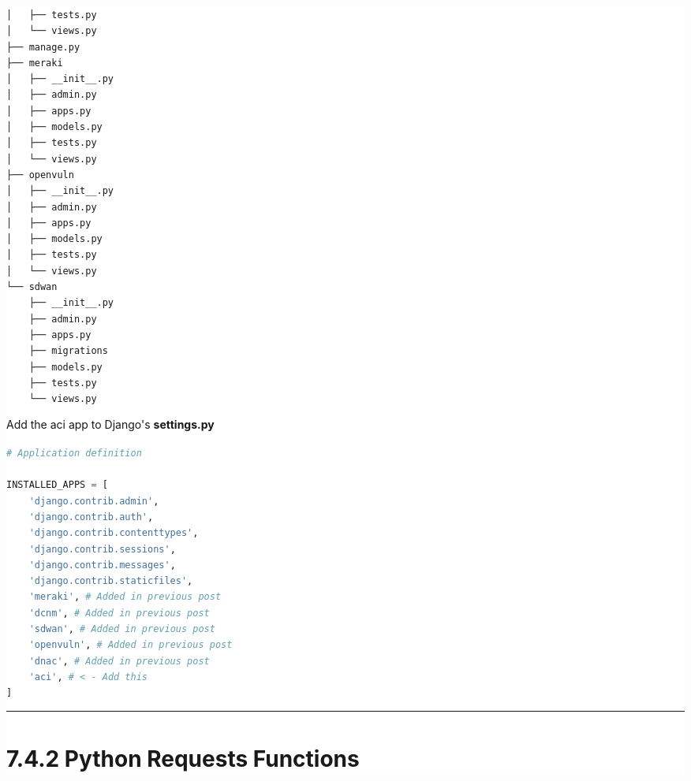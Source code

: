 ```shell
│   ├── tests.py
│   └── views.py
├── manage.py
├── meraki
│   ├── __init__.py
│   ├── admin.py
│   ├── apps.py
│   ├── models.py
│   ├── tests.py
│   └── views.py
├── openvuln
│   ├── __init__.py
│   ├── admin.py
│   ├── apps.py
│   ├── models.py
│   ├── tests.py
│   └── views.py
└── sdwan
    ├── __init__.py
    ├── admin.py
    ├── apps.py
    ├── migrations
    ├── models.py
    ├── tests.py
    └── views.py

```

Add the aci app to Django's **settings.py**
```python
# Application definition

INSTALLED_APPS = [
    'django.contrib.admin',
    'django.contrib.auth',
    'django.contrib.contenttypes',
    'django.contrib.sessions',
    'django.contrib.messages',
    'django.contrib.staticfiles',
    'meraki', # Added in previous post
    'dcnm', # Added in previous post
    'sdwan', # Added in previous post
    'openvuln', # Added in previous post
    'dnac', # Added in previous post
    'aci', # < - Add this
]
```

---
# 7.4.2 Python Requests Functions

